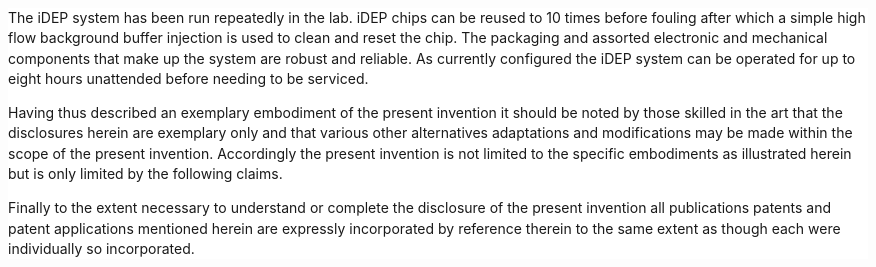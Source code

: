 The iDEP system has been run repeatedly in the lab. iDEP chips can be reused to 10 times before fouling after which a simple high flow background buffer injection is used to clean and reset the chip. The packaging and assorted electronic and mechanical components that make up the system are robust and reliable. As currently configured the iDEP system can be operated for up to eight hours unattended before needing to be serviced.

Having thus described an exemplary embodiment of the present invention it should be noted by those skilled in the art that the disclosures herein are exemplary only and that various other alternatives adaptations and modifications may be made within the scope of the present invention. Accordingly the present invention is not limited to the specific embodiments as illustrated herein but is only limited by the following claims.

Finally to the extent necessary to understand or complete the disclosure of the present invention all publications patents and patent applications mentioned herein are expressly incorporated by reference therein to the same extent as though each were individually so incorporated.

